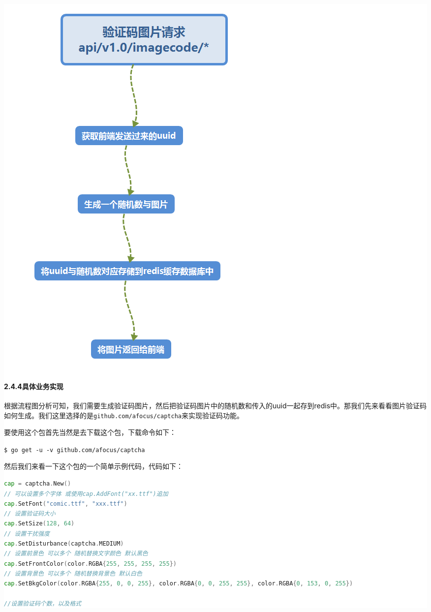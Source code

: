 ![](./assets/1542885416102.png)

#### 2.4.4具体业务实现

根据流程图分析可知，我们需要生成验证码图片，然后把验证码图片中的随机数和传入的uuid一起存到redis中。那我们先来看看图片验证码如何生成。我们这里选择的是`github.com/afocus/captcha`来实现验证码功能。

要使用这个包首先当然是去下载这个包，下载命令如下：

```shell
$ go get -u -v github.com/afocus/captcha
```

然后我们来看一下这个包的一个简单示例代码，代码如下：

```go
cap = captcha.New()
// 可以设置多个字体 或使用cap.AddFont("xx.ttf")追加
cap.SetFont("comic.ttf", "xxx.ttf")
// 设置验证码大小
cap.SetSize(128, 64)
// 设置干扰强度
cap.SetDisturbance(captcha.MEDIUM)
// 设置前景色 可以多个 随机替换文字颜色 默认黑色
cap.SetFrontColor(color.RGBA{255, 255, 255, 255})
// 设置背景色 可以多个 随机替换背景色 默认白色
cap.SetBkgColor(color.RGBA{255, 0, 0, 255}, color.RGBA{0, 0, 255, 255}, color.RGBA{0, 153, 0, 255})

//设置验证码个数，以及格式
```